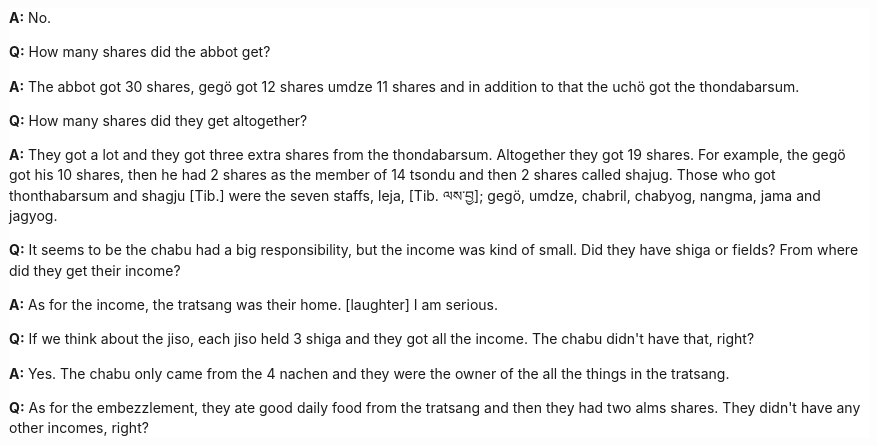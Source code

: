 **A:**  No.   

**Q:**  How many shares did the abbot get?   

**A:**  The abbot got 30 shares, <span class="tooltip" data-text="[tib. དགེ་སྐོས] The main disciplinary official in a monastic college (tratsang).">gegö</span> got 12 shares umdze 11 shares and in addition to that the uchö got the thondabarsum.   

**Q:**  How many shares did they get altogether?   

**A:**  They got a lot and they got three extra shares from the thondabarsum. Altogether they got 19 shares. For example, the <span class="tooltip" data-text="[tib. དགེ་སྐོས] The main disciplinary official in a monastic college (tratsang).">gegö</span> got his 10 shares, then he had 2 shares as the member of 14 <span class="tooltip" data-text="[tib. ཚོགས་འདུ] 1. The general name for the various types of Tibetan government assemblies. 2. Any assembly, e.g., the assembly (meeting) of monks in a college.">tsondu</span> and then 2 shares called shajug. Those who got thonthabarsum and shagju [Tib.] were the seven staffs, <span class="tooltip" data-text="[tib. ལས་བྱ] A lower official, a staff official.">leja</span>, [Tib. ལས་བྱ]; gegö, umdze, <span class="tooltip" data-text="[tib. ཆབ་རིལ] The Chabril&#x27;s main work was overseeing serving the traja. He was also the servant of the gegö and khempo. It had a middle status of the types of lene. The chabril was also the one responsible for beating the gong at the tsog and chöra. The chabril got an extra share of gye in the tratsang.">chabril</span>, <span class="tooltip" data-text="[tib. ཆབ་གཡོག] An assistant or servant of the chabu.">chabyog</span>, <span class="tooltip" data-text="[tib. ནང་མ] A minor monk assistant to the Shengo at the Mönlam Chemmo Prayer Festival. These nangma ranked below the Chagdampa.">nangma</span>, <span class="tooltip" data-text="[tib. ཇ་མ] The monk(s) in charge of a monastery&#x27;s kitchen.">jama</span> and jagyog.   

**Q:**  It seems to be the <span class="tooltip" data-text="[tib. ཕྱག་སྦུག] A manager (of estates and endowments) of a monastic college or monastic khamtsen.">chabu</span> had a big responsibility, but the income was kind of small. Did they have <span class="tooltip" data-text="[tib. གཞིས་ཀ] A manorial estate.">shiga</span> or fields? From where did they get their income?   

**A:**  As for the income, the <span class="tooltip" data-text="[tib. གྲྭ་ཚང] A &quot;college&quot; within a monastery, for example, in Drepung Monastery there were four main tratsang: Gomang, Loseling, Deyang and Ngagpa. These tratsang were property owning corporate entities and included monks who were organized into residential dormitories called Khamtsen.">tratsang</span> was their home. [laughter] I am serious.   

**Q:**  If we think about the <span class="tooltip" data-text="[tib. སྤྱི་བསོ] The head managers/stewards of monasteries as a whole, especially the large Gelugpa monasteries like Sera and Drepung.">jiso</span>, each jiso held 3 <span class="tooltip" data-text="[tib. གཞིས་ཀ] A manorial estate.">shiga</span> and they got all the income. The <span class="tooltip" data-text="[tib. ཕྱག་སྦུག] A manager (of estates and endowments) of a monastic college or monastic khamtsen.">chabu</span> didn't have that, right?   

**A:**  Yes. The <span class="tooltip" data-text="[tib. ཕྱག་སྦུག] A manager (of estates and endowments) of a monastic college or monastic khamtsen.">chabu</span> only came from the 4 <span class="tooltip" data-text="[tib. སྣ་ཆེན] The name used for the largest Khamtsen in Drepung (or Sera, or Ganden).">nachen</span> and they were the owner of the all the things in the tratsang.   

**Q:**  As for the embezzlement, they ate good daily food from the <span class="tooltip" data-text="[tib. གྲྭ་ཚང] A &quot;college&quot; within a monastery, for example, in Drepung Monastery there were four main tratsang: Gomang, Loseling, Deyang and Ngagpa. These tratsang were property owning corporate entities and included monks who were organized into residential dormitories called Khamtsen.">tratsang</span> and then they had two alms shares. They didn't have any other incomes, right?   
